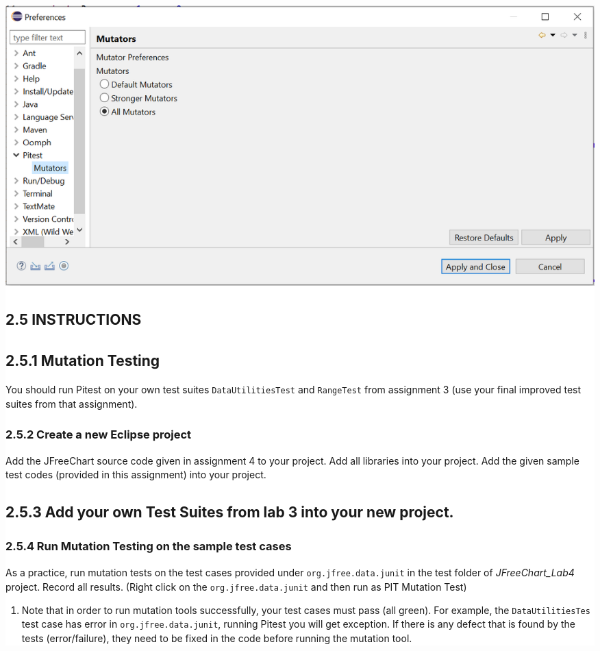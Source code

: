 ![](./media/1-Mutators.png)



## 2.5 INSTRUCTIONS

## 2.5.1 Mutation Testing

You should run Pitest on your own test suites `DataUtilitiesTest` and `RangeTest` from assignment 3 (use your final improved test suites from that assignment).

### 2.5.2 Create a new Eclipse project

Add the JFreeChart source code given in assignment 4 to your project. Add all libraries into your project. Add the given sample test codes (provided in this assignment) into your project.

## 2.5.3 Add your own Test Suites from lab 3 into your new project.

### 2.5.4 Run Mutation Testing on the sample test cases

As a practice, run mutation tests on the test cases provided under `org.jfree.data.junit` in the test folder of _JFreeChart_Lab4_ project. Record all results. (Right click on the `org.jfree.data.junit` and then run as PIT Mutation Test)


1.  Note that in order to run mutation tools successfully, your test cases must pass (all green). For example, the `DataUtilitiesTes` test case has error in `org.jfree.data.junit`, running Pitest you will get exception. If there is any defect that is found by the tests (error/failure), they need to be fixed in the code before running the mutation tool.
